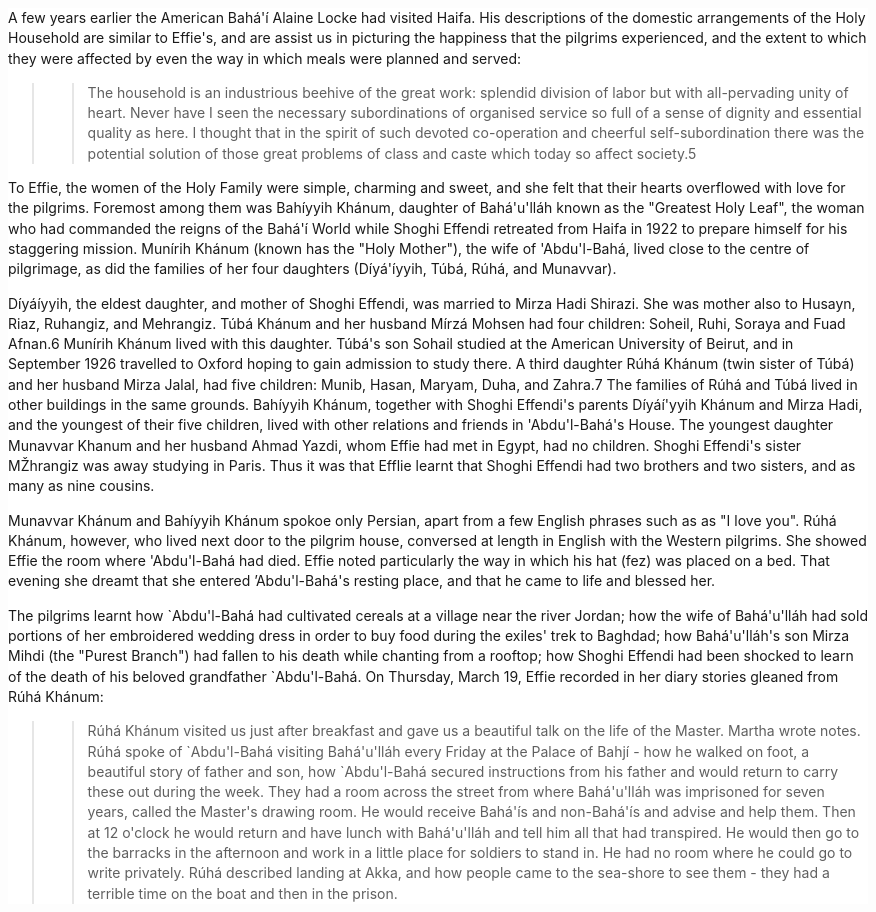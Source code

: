 A few years earlier the American Bahá'í Alaine Locke had visited Haifa. His descriptions of the domestic arrangements of the Holy Household are similar to Effie's, and are assist us in picturing the happiness that the pilgrims experienced, and the extent to which they were affected by even the way in which meals were planned and served:

> > The household is an industrious beehive of the great work: splendid division of labor but with all-pervading unity of heart. Never have I seen the necessary subordinations of organised service so full of a sense of dignity and essential quality as here. I thought that in the spirit of such devoted co-operation and cheerful self-subordination there was the potential solution of those great problems of class and caste which today so affect society.5

To Effie, the women of the Holy Family were simple, charming and sweet, and she felt that their hearts overflowed with love for the pilgrims. Foremost among them was Bahíyyih Khánum, daughter of Bahá'u'lláh known as the "Greatest Holy Leaf", the woman who had commanded the reigns of the Bahá'í World while Shoghi Effendi retreated from Haifa in 1922 to prepare himself for his staggering mission. Munírih Khánum (known has the "Holy Mother"), the wife of 'Abdu'l-Bahá, lived close to the centre of pilgrimage, as did the families of her four daughters (Díyá'íyyih, Túbá, Rúhá, and Munavvar).

Díyáíyyih, the eldest daughter, and mother of Shoghi Effendi, was married to Mirza Hadi Shirazi. She was mother also to Husayn, Riaz, Ruhangiz, and Mehrangiz. Túbá Khánum and her husband Mírzá Mohsen had four children: Soheil, Ruhi, Soraya and Fuad Afnan.6 Munírih Khánum lived with this daughter. Túbá's son Sohail studied at the American University of Beirut, and in September 1926 travelled to Oxford hoping to gain admission to study there. A third daughter Rúhá Khánum (twin sister of Túbá) and her husband Mirza Jalal, had five children: Munib, Hasan, Maryam, Duha, and Zahra.7 The families of Rúhá and Túbá lived in other buildings in the same grounds. Bahíyyih Khánum, together with Shoghi Effendi's parents Díyáí'yyih Khánum and Mirza Hadi, and the youngest of their five children, lived with other relations and friends in 'Abdu'l-Bahá's House. The youngest daughter Munavvar Khanum and her husband Ahmad Yazdi, whom Effie had met in Egypt, had no children. Shoghi Effendi's sister MŽhrangiz was away studying in Paris. Thus it was that Efflie learnt that Shoghi Effendi had two brothers and two sisters, and as many as nine cousins.

Munavvar Khánum and Bahíyyih Khánum spokoe only Persian, apart from a few English phrases such as as "I love you". Rúhá Khánum, however, who lived next door to the pilgrim house, conversed at length in English with the Western pilgrims. She showed Effie the room where 'Abdu'l-Bahá had died. Effie noted particularly the way in which his hat (fez) was placed on a bed. That evening she dreamt that she entered ’Abdu'l-Bahá's resting place, and that he came to life and blessed her.

The pilgrims learnt how \`Abdu'l-Bahá had cultivated cereals at a village near the river Jordan; how the wife of Bahá'u'lláh had sold portions of her embroidered wedding dress in order to buy food during the exiles' trek to Baghdad; how Bahá'u'lláh's son Mirza Mihdi (the "Purest Branch") had fallen to his death while chanting from a rooftop; how Shoghi Effendi had been shocked to learn of the death of his beloved grandfather \`Abdu'l-Bahá. On Thursday, March 19, Effie recorded in her diary stories gleaned from Rúhá Khánum:

> > Rúhá Khánum visited us just after breakfast and gave us a beautiful talk on the life of the Master. Martha wrote notes. Rúhá spoke of \`Abdu'l-Bahá visiting Bahá'u'lláh every Friday at the Palace of Bahjí - how he walked on foot, a beautiful story of father and son, how \`Abdu'l-Bahá secured instructions from his father and would return to carry these out during the week. They had a room across the street from where Bahá'u'lláh was imprisoned for seven years, called the Master's drawing room. He would receive Bahá'ís and non-Bahá'ís and advise and help them. Then at 12 o'clock he would return and have lunch with Bahá'u'lláh and tell him all that had transpired. He would then go to the barracks in the afternoon and work in a little place for soldiers to stand in. He had no room where he could go to write privately. Rúhá described landing at Akka, and how people came to the sea-shore to see them - they had a terrible time on the boat and then in the prison.
